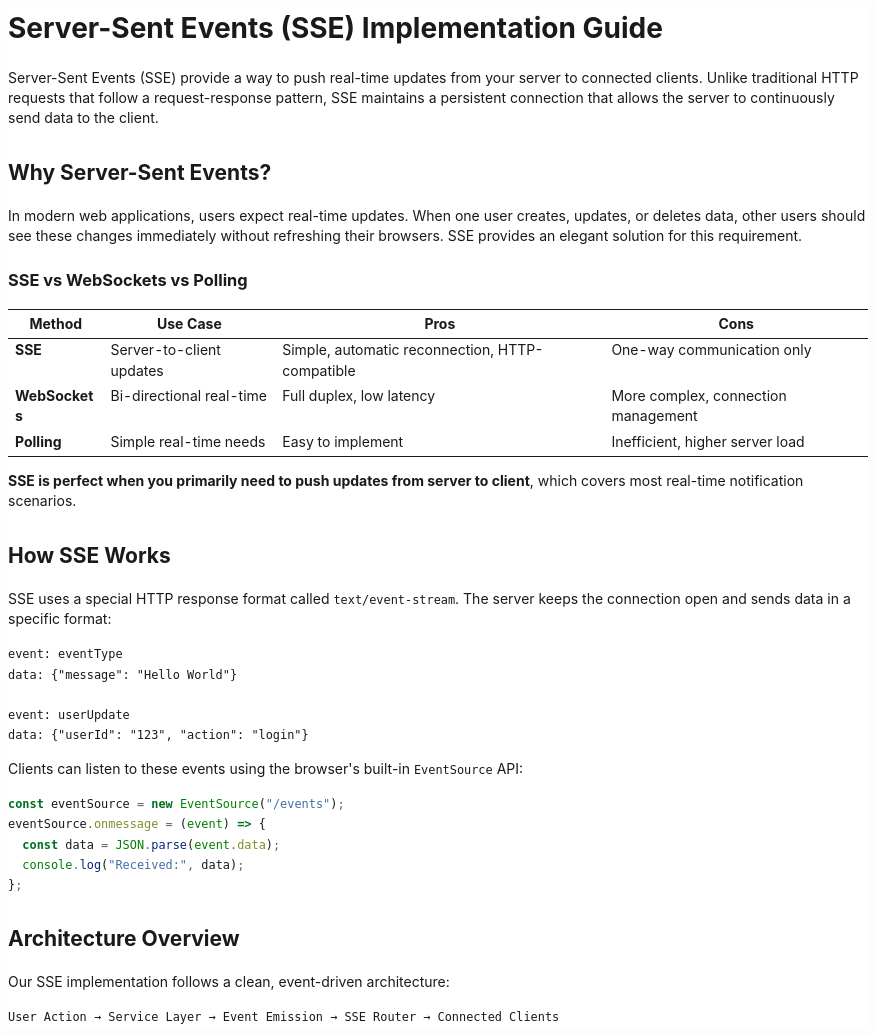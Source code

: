 # Server-Sent Events (SSE) Implementation Guide

Server-Sent Events (SSE) provide a way to push real-time updates from your server to connected clients. Unlike traditional HTTP requests that follow a request-response pattern, SSE maintains a persistent connection that allows the server to continuously send data to the client.

## Why Server-Sent Events?

In modern web applications, users expect real-time updates. When one user creates, updates, or deletes data, other users should see these changes immediately without refreshing their browsers. SSE provides an elegant solution for this requirement.

### SSE vs WebSockets vs Polling

| Method         | Use Case                 | Pros                                            | Cons                                |
| -------------- | ------------------------ | ----------------------------------------------- | ----------------------------------- |
| **SSE**        | Server-to-client updates | Simple, automatic reconnection, HTTP-compatible | One-way communication only          |
| **WebSockets** | Bi-directional real-time | Full duplex, low latency                        | More complex, connection management |
| **Polling**    | Simple real-time needs   | Easy to implement                               | Inefficient, higher server load     |

**SSE is perfect when you primarily need to push updates from server to client**, which covers most real-time notification scenarios.

## How SSE Works

SSE uses a special HTTP response format called `text/event-stream`. The server keeps the connection open and sends data in a specific format:

```plaintext
event: eventType
data: {"message": "Hello World"}

event: userUpdate
data: {"userId": "123", "action": "login"}
```

Clients can listen to these events using the browser's built-in `EventSource` API:

```javascript
const eventSource = new EventSource("/events");
eventSource.onmessage = (event) => {
  const data = JSON.parse(event.data);
  console.log("Received:", data);
};
```

## Architecture Overview

Our SSE implementation follows a clean, event-driven architecture:

```plaintext
User Action → Service Layer → Event Emission → SSE Router → Connected Clients
```
